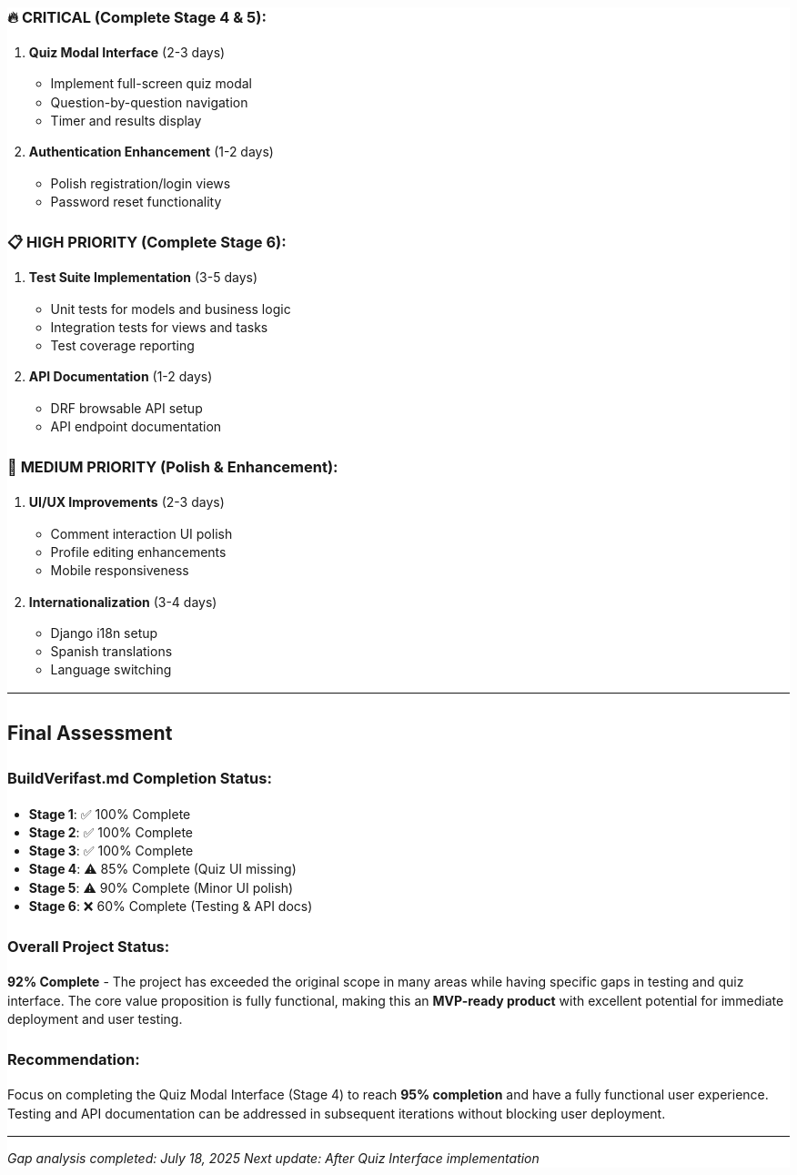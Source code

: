 ### 🔥 **CRITICAL (Complete Stage 4 & 5):**
1. **Quiz Modal Interface** (2-3 days)
   - Implement full-screen quiz modal
   - Question-by-question navigation
   - Timer and results display

2. **Authentication Enhancement** (1-2 days)
   - Polish registration/login views
   - Password reset functionality

### 📋 **HIGH PRIORITY (Complete Stage 6):**
1. **Test Suite Implementation** (3-5 days)
   - Unit tests for models and business logic
   - Integration tests for views and tasks
   - Test coverage reporting

2. **API Documentation** (1-2 days)
   - DRF browsable API setup
   - API endpoint documentation

### 📝 **MEDIUM PRIORITY (Polish & Enhancement):**
1. **UI/UX Improvements** (2-3 days)
   - Comment interaction UI polish
   - Profile editing enhancements
   - Mobile responsiveness

2. **Internationalization** (3-4 days)
   - Django i18n setup
   - Spanish translations
   - Language switching

---

## Final Assessment

### **BuildVerifast.md Completion Status:**
- **Stage 1**: ✅ 100% Complete
- **Stage 2**: ✅ 100% Complete  
- **Stage 3**: ✅ 100% Complete
- **Stage 4**: ⚠️ 85% Complete (Quiz UI missing)
- **Stage 5**: ⚠️ 90% Complete (Minor UI polish)
- **Stage 6**: ❌ 60% Complete (Testing & API docs)

### **Overall Project Status:**
**92% Complete** - The project has exceeded the original scope in many areas while having specific gaps in testing and quiz interface. The core value proposition is fully functional, making this an **MVP-ready product** with excellent potential for immediate deployment and user testing.

### **Recommendation:**
Focus on completing the Quiz Modal Interface (Stage 4) to reach **95% completion** and have a fully functional user experience. Testing and API documentation can be addressed in subsequent iterations without blocking user deployment.

---

*Gap analysis completed: July 18, 2025*
*Next update: After Quiz Interface implementation*